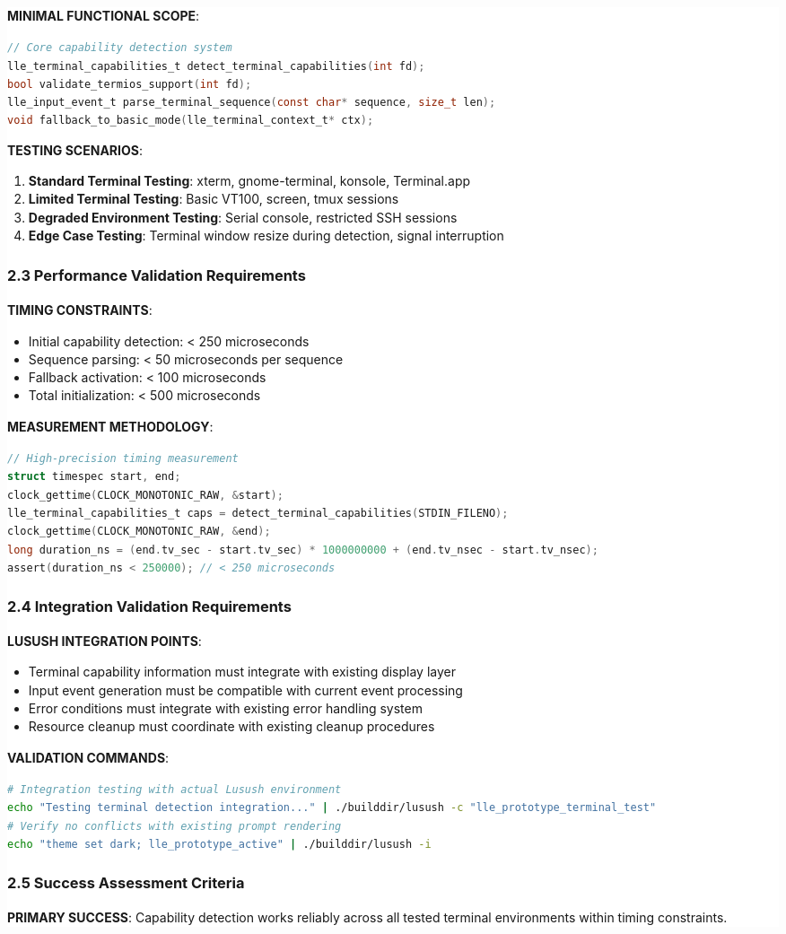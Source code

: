 **MINIMAL FUNCTIONAL SCOPE**:
```c
// Core capability detection system
lle_terminal_capabilities_t detect_terminal_capabilities(int fd);
bool validate_termios_support(int fd);
lle_input_event_t parse_terminal_sequence(const char* sequence, size_t len);
void fallback_to_basic_mode(lle_terminal_context_t* ctx);
```

**TESTING SCENARIOS**:
1. **Standard Terminal Testing**: xterm, gnome-terminal, konsole, Terminal.app
2. **Limited Terminal Testing**: Basic VT100, screen, tmux sessions  
3. **Degraded Environment Testing**: Serial console, restricted SSH sessions
4. **Edge Case Testing**: Terminal window resize during detection, signal interruption

### 2.3 Performance Validation Requirements

**TIMING CONSTRAINTS**:
- Initial capability detection: < 250 microseconds
- Sequence parsing: < 50 microseconds per sequence
- Fallback activation: < 100 microseconds
- Total initialization: < 500 microseconds

**MEASUREMENT METHODOLOGY**:
```c
// High-precision timing measurement
struct timespec start, end;
clock_gettime(CLOCK_MONOTONIC_RAW, &start);
lle_terminal_capabilities_t caps = detect_terminal_capabilities(STDIN_FILENO);
clock_gettime(CLOCK_MONOTONIC_RAW, &end);
long duration_ns = (end.tv_sec - start.tv_sec) * 1000000000 + (end.tv_nsec - start.tv_nsec);
assert(duration_ns < 250000); // < 250 microseconds
```

### 2.4 Integration Validation Requirements

**LUSUSH INTEGRATION POINTS**:
- Terminal capability information must integrate with existing display layer
- Input event generation must be compatible with current event processing
- Error conditions must integrate with existing error handling system
- Resource cleanup must coordinate with existing cleanup procedures

**VALIDATION COMMANDS**:
```bash
# Integration testing with actual Lusush environment
echo "Testing terminal detection integration..." | ./builddir/lusush -c "lle_prototype_terminal_test"
# Verify no conflicts with existing prompt rendering
echo "theme set dark; lle_prototype_active" | ./builddir/lusush -i
```

### 2.5 Success Assessment Criteria

**PRIMARY SUCCESS**: Capability detection works reliably across all tested terminal environments within timing constraints.
